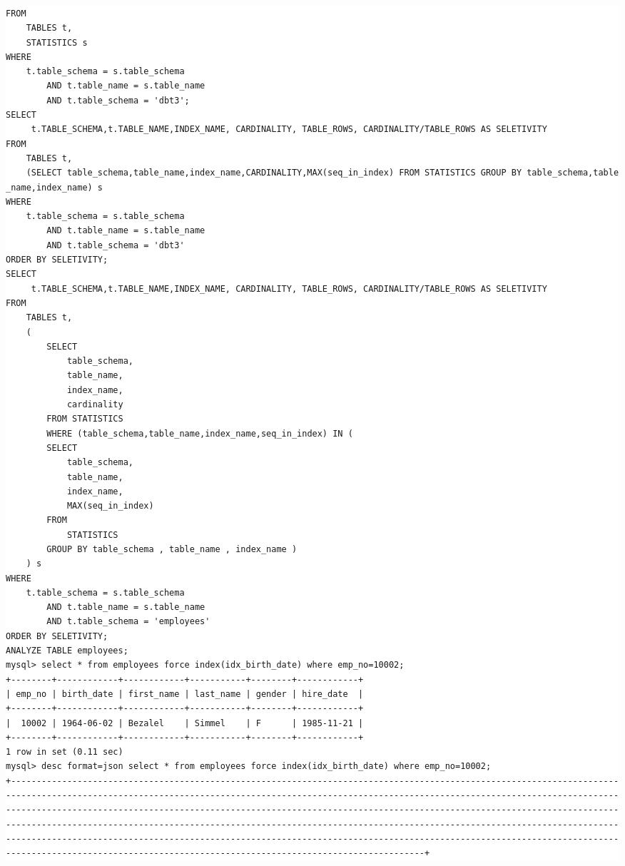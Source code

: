```
FROM
    TABLES t,
    STATISTICS s
WHERE
    t.table_schema = s.table_schema
        AND t.table_name = s.table_name
        AND t.table_schema = 'dbt3';
SELECT
     t.TABLE_SCHEMA,t.TABLE_NAME,INDEX_NAME, CARDINALITY, TABLE_ROWS, CARDINALITY/TABLE_ROWS AS SELETIVITY
FROM
    TABLES t,
    (SELECT table_schema,table_name,index_name,CARDINALITY,MAX(seq_in_index) FROM STATISTICS GROUP BY table_schema,table_name,index_name) s
WHERE
    t.table_schema = s.table_schema
        AND t.table_name = s.table_name
        AND t.table_schema = 'dbt3'
ORDER BY SELETIVITY;
SELECT
     t.TABLE_SCHEMA,t.TABLE_NAME,INDEX_NAME, CARDINALITY, TABLE_ROWS, CARDINALITY/TABLE_ROWS AS SELETIVITY
FROM
    TABLES t,
    (
        SELECT     
            table_schema,
            table_name,
            index_name,
            cardinality
        FROM STATISTICS
        WHERE (table_schema,table_name,index_name,seq_in_index) IN (
        SELECT
            table_schema,
            table_name,
            index_name,
            MAX(seq_in_index)
        FROM
            STATISTICS
        GROUP BY table_schema , table_name , index_name )
    ) s
WHERE
    t.table_schema = s.table_schema
        AND t.table_name = s.table_name
        AND t.table_schema = 'employees'
ORDER BY SELETIVITY;
ANALYZE TABLE employees;
mysql> select * from employees force index(idx_birth_date) where emp_no=10002;
+--------+------------+------------+-----------+--------+------------+
| emp_no | birth_date | first_name | last_name | gender | hire_date  |
+--------+------------+------------+-----------+--------+------------+
|  10002 | 1964-06-02 | Bezalel    | Simmel    | F      | 1985-11-21 |
+--------+------------+------------+-----------+--------+------------+
1 row in set (0.11 sec)
mysql> desc format=json select * from employees force index(idx_birth_date) where emp_no=10002;
+---------------------------------------------------------------------------------------------------------------------------------------------------------------------------------------------------------------------------------------------------------------------------------------------------------------------------------------------------------------------------------------------------------------------------------------------------------------------------------------------------------------------------------------------------------------------------------------------------------------------------------------------------------------------------------------------------------+
```